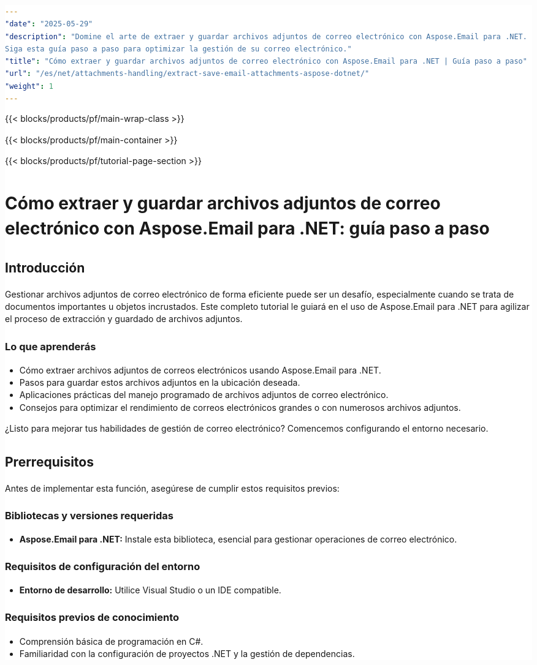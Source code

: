 ```yaml
---
"date": "2025-05-29"
"description": "Domine el arte de extraer y guardar archivos adjuntos de correo electrónico con Aspose.Email para .NET. Siga esta guía paso a paso para optimizar la gestión de su correo electrónico."
"title": "Cómo extraer y guardar archivos adjuntos de correo electrónico con Aspose.Email para .NET | Guía paso a paso"
"url": "/es/net/attachments-handling/extract-save-email-attachments-aspose-dotnet/"
"weight": 1
---
```


{{< blocks/products/pf/main-wrap-class >}}

{{< blocks/products/pf/main-container >}}

{{< blocks/products/pf/tutorial-page-section >}}
# Cómo extraer y guardar archivos adjuntos de correo electrónico con Aspose.Email para .NET: guía paso a paso

## Introducción

Gestionar archivos adjuntos de correo electrónico de forma eficiente puede ser un desafío, especialmente cuando se trata de documentos importantes u objetos incrustados. Este completo tutorial le guiará en el uso de Aspose.Email para .NET para agilizar el proceso de extracción y guardado de archivos adjuntos.

### Lo que aprenderás
- Cómo extraer archivos adjuntos de correos electrónicos usando Aspose.Email para .NET.
- Pasos para guardar estos archivos adjuntos en la ubicación deseada.
- Aplicaciones prácticas del manejo programado de archivos adjuntos de correo electrónico.
- Consejos para optimizar el rendimiento de correos electrónicos grandes o con numerosos archivos adjuntos.

¿Listo para mejorar tus habilidades de gestión de correo electrónico? Comencemos configurando el entorno necesario.

## Prerrequisitos

Antes de implementar esta función, asegúrese de cumplir estos requisitos previos:

### Bibliotecas y versiones requeridas
- **Aspose.Email para .NET:** Instale esta biblioteca, esencial para gestionar operaciones de correo electrónico.
  
### Requisitos de configuración del entorno
- **Entorno de desarrollo:** Utilice Visual Studio o un IDE compatible.
  
### Requisitos previos de conocimiento
- Comprensión básica de programación en C#.
- Familiaridad con la configuración de proyectos .NET y la gestión de dependencias.
